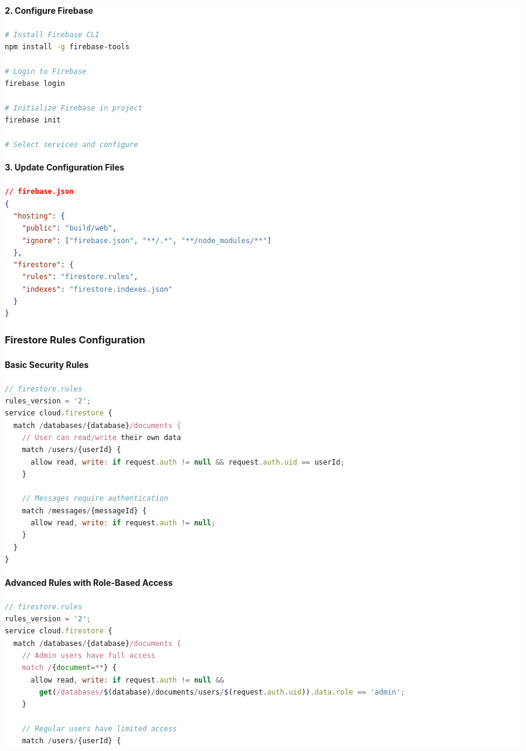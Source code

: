 #### 2. Configure Firebase
```bash
# Install Firebase CLI
npm install -g firebase-tools

# Login to Firebase
firebase login

# Initialize Firebase in project
firebase init

# Select services and configure
```

#### 3. Update Configuration Files
```json
// firebase.json
{
  "hosting": {
    "public": "build/web",
    "ignore": ["firebase.json", "**/.*", "**/node_modules/**"]
  },
  "firestore": {
    "rules": "firestore.rules",
    "indexes": "firestore.indexes.json"
  }
}
```

### Firestore Rules Configuration

#### Basic Security Rules
```javascript
// firestore.rules
rules_version = '2';
service cloud.firestore {
  match /databases/{database}/documents {
    // User can read/write their own data
    match /users/{userId} {
      allow read, write: if request.auth != null && request.auth.uid == userId;
    }
    
    // Messages require authentication
    match /messages/{messageId} {
      allow read, write: if request.auth != null;
    }
  }
}
```

#### Advanced Rules with Role-Based Access
```javascript
// firestore.rules
rules_version = '2';
service cloud.firestore {
  match /databases/{database}/documents {
    // Admin users have full access
    match /{document=**} {
      allow read, write: if request.auth != null && 
        get(/databases/$(database)/documents/users/$(request.auth.uid)).data.role == 'admin';
    }
    
    // Regular users have limited access
    match /users/{userId} {
```